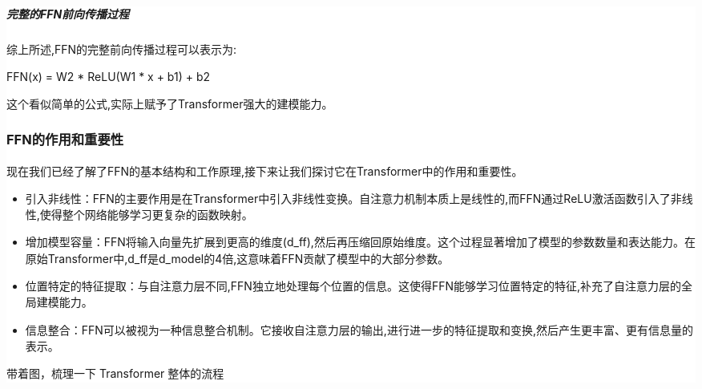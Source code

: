 ##### 完整的FFN前向传播过程

综上所述,FFN的完整前向传播过程可以表示为:

FFN(x) = W2 * ReLU(W1 * x + b1) + b2

这个看似简单的公式,实际上赋予了Transformer强大的建模能力。

### FFN的作用和重要性

现在我们已经了解了FFN的基本结构和工作原理,接下来让我们探讨它在Transformer中的作用和重要性。

- 引入非线性：FFN的主要作用是在Transformer中引入非线性变换。自注意力机制本质上是线性的,而FFN通过ReLU激活函数引入了非线性,使得整个网络能够学习更复杂的函数映射。

- 增加模型容量：FFN将输入向量先扩展到更高的维度(d_ff),然后再压缩回原始维度。这个过程显著增加了模型的参数数量和表达能力。在原始Transformer中,d_ff是d_model的4倍,这意味着FFN贡献了模型中的大部分参数。

- 位置特定的特征提取：与自注意力层不同,FFN独立地处理每个位置的信息。这使得FFN能够学习位置特定的特征,补充了自注意力层的全局建模能力。

- 信息整合：FFN可以被视为一种信息整合机制。它接收自注意力层的输出,进行进一步的特征提取和变换,然后产生更丰富、更有信息量的表示。





带着图，梳理一下 Transformer 整体的流程
